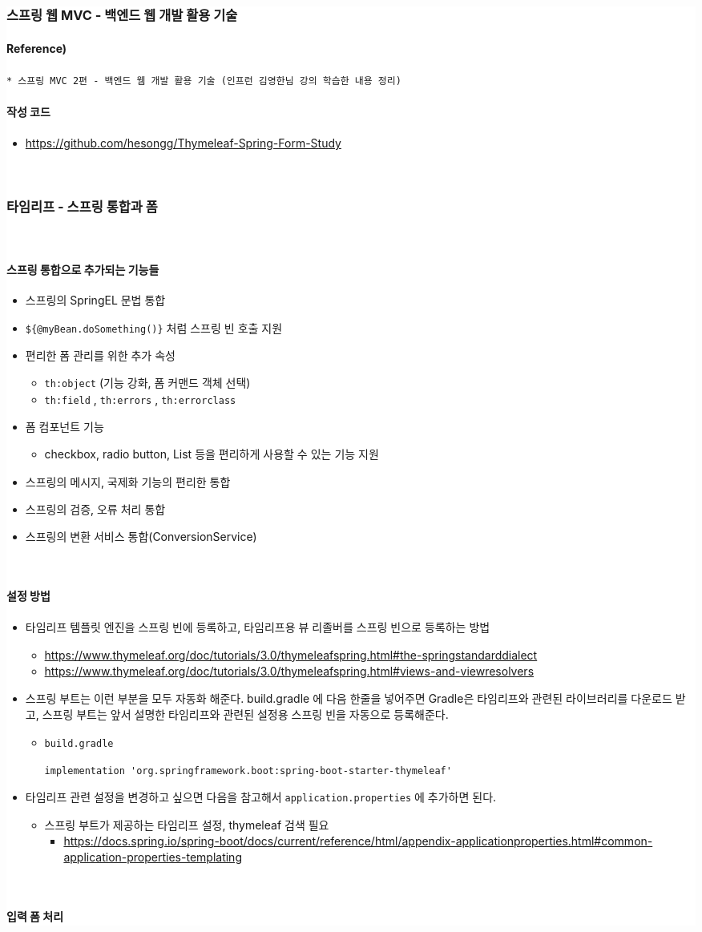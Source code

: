 ### 스프링 웹 MVC - 백엔드 웹 개발 활용 기술

#### Reference) 
	* 스프링 MVC 2편 - 백엔드 웹 개발 활용 기술 (인프런 김영한님 강의 학습한 내용 정리)

#### 작성 코드
- https://github.com/hesongg/Thymeleaf-Spring-Form-Study
	
<br>

### 타임리프 - 스프링 통합과 폼

<br>

#### 스프링 통합으로 추가되는 기능들

- 스프링의 SpringEL 문법 통합

- ```${@myBean.doSomething()}``` 처럼 스프링 빈 호출 지원

- 편리한 폼 관리를 위한 추가 속성
	- ```th:object``` (기능 강화, 폼 커맨드 객체 선택)
	- ```th:field``` , ```th:errors``` , ```th:errorclass```

- 폼 컴포넌트 기능
	- checkbox, radio button, List 등을 편리하게 사용할 수 있는 기능 지원

- 스프링의 메시지, 국제화 기능의 편리한 통합

- 스프링의 검증, 오류 처리 통합

- 스프링의 변환 서비스 통합(ConversionService)

<br>

#### 설정 방법

- 타임리프 템플릿 엔진을 스프링 빈에 등록하고, 타임리프용 뷰 리졸버를 스프링 빈으로 등록하는 방법
	- https://www.thymeleaf.org/doc/tutorials/3.0/thymeleafspring.html#the-springstandarddialect
	- https://www.thymeleaf.org/doc/tutorials/3.0/thymeleafspring.html#views-and-viewresolvers
	
- 스프링 부트는 이런 부분을 모두 자동화 해준다. build.gradle 에 다음 한줄을 넣어주면 Gradle은 타임리프와 관련된 라이브러리를 다운로드 받고, 
스프링 부트는 앞서 설명한 타임리프와 관련된 설정용 스프링 빈을 자동으로 등록해준다.
	- ```build.gradle```
		```
		implementation 'org.springframework.boot:spring-boot-starter-thymeleaf'
		```

- 타임리프 관련 설정을 변경하고 싶으면 다음을 참고해서 ```application.properties``` 에 추가하면 된다.
	- 스프링 부트가 제공하는 타임리프 설정, thymeleaf 검색 필요
		- https://docs.spring.io/spring-boot/docs/current/reference/html/appendix-applicationproperties.html#common-application-properties-templating
		
<br>

#### 입력 폼 처리
